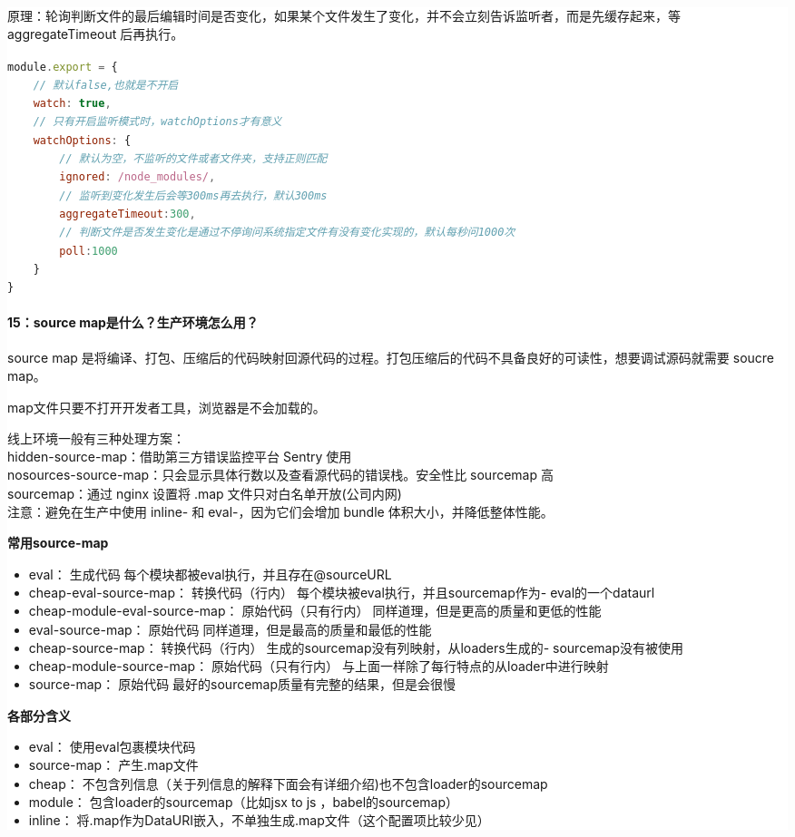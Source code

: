 原理：轮询判断文件的最后编辑时间是否变化，如果某个文件发生了变化，并不会立刻告诉监听者，而是先缓存起来，等 aggregateTimeout 后再执行。
```js
module.export = {
    // 默认false,也就是不开启
    watch: true,
    // 只有开启监听模式时，watchOptions才有意义
    watchOptions: {
        // 默认为空，不监听的文件或者文件夹，支持正则匹配
        ignored: /node_modules/,
        // 监听到变化发生后会等300ms再去执行，默认300ms
        aggregateTimeout:300,
        // 判断文件是否发生变化是通过不停询问系统指定文件有没有变化实现的，默认每秒问1000次
        poll:1000
    }
}
```
#### 15：source map是什么？生产环境怎么用？
source map 是将编译、打包、压缩后的代码映射回源代码的过程。打包压缩后的代码不具备良好的可读性，想要调试源码就需要 soucre map。

map文件只要不打开开发者工具，浏览器是不会加载的。

线上环境一般有三种处理方案：  
hidden-source-map：借助第三方错误监控平台 Sentry 使用  
nosources-source-map：只会显示具体行数以及查看源代码的错误栈。安全性比 sourcemap 高  
sourcemap：通过 nginx 设置将 .map 文件只对白名单开放(公司内网)    
注意：避免在生产中使用 inline- 和 eval-，因为它们会增加 bundle 体积大小，并降低整体性能。  

**常用source-map**
- eval： 生成代码 每个模块都被eval执行，并且存在@sourceURL  
- cheap-eval-source-map： 转换代码（行内） 每个模块被eval执行，并且sourcemap作为- eval的一个dataurl  
- cheap-module-eval-source-map： 原始代码（只有行内） 同样道理，但是更高的质量和更低的性能  
- eval-source-map： 原始代码 同样道理，但是最高的质量和最低的性能  
- cheap-source-map： 转换代码（行内） 生成的sourcemap没有列映射，从loaders生成的- sourcemap没有被使用  
- cheap-module-source-map： 原始代码（只有行内） 与上面一样除了每行特点的从loader中进行映射  
- source-map： 原始代码 最好的sourcemap质量有完整的结果，但是会很慢  


**各部分含义**
- eval： 使用eval包裹模块代码  
- source-map： 产生.map文件  
- cheap： 不包含列信息（关于列信息的解释下面会有详细介绍)也不包含loader的sourcemap 
- module： 包含loader的sourcemap（比如jsx to js ，babel的sourcemap）  
- inline： 将.map作为DataURI嵌入，不单独生成.map文件（这个配置项比较少见）  
